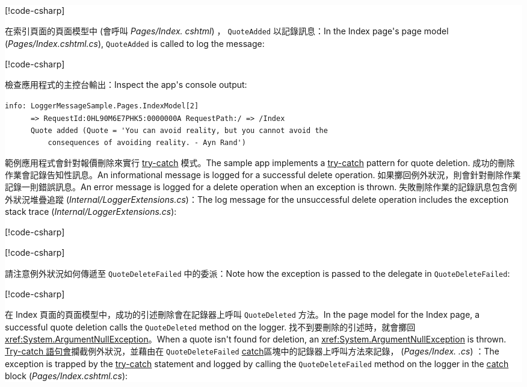[!code-csharp[](loggermessage/samples/2.x/LoggerMessageSample/Internal/LoggerExtensions.cs?name=snippet10)]

<span data-ttu-id="b5dc8-225">在索引頁面的頁面模型中 (會呼叫 *Pages/Index. cshtml*) ， `QuoteAdded` 以記錄訊息：</span><span class="sxs-lookup"><span data-stu-id="b5dc8-225">In the Index page's page model (*Pages/Index.cshtml.cs*), `QuoteAdded` is called to log the message:</span></span>

[!code-csharp[](loggermessage/samples/2.x/LoggerMessageSample/Pages/Index.cshtml.cs?name=snippet3&highlight=6)]

<span data-ttu-id="b5dc8-226">檢查應用程式的主控台輸出：</span><span class="sxs-lookup"><span data-stu-id="b5dc8-226">Inspect the app's console output:</span></span>

```console
info: LoggerMessageSample.Pages.IndexModel[2]
      => RequestId:0HL90M6E7PHK5:0000000A RequestPath:/ => /Index
      Quote added (Quote = 'You can avoid reality, but you cannot avoid the 
          consequences of avoiding reality. - Ayn Rand')
```

<span data-ttu-id="b5dc8-227">範例應用程式會針對報價刪除來實行 [try-catch](/dotnet/csharp/language-reference/keywords/try-catch) 模式。</span><span class="sxs-lookup"><span data-stu-id="b5dc8-227">The sample app implements a [try-catch](/dotnet/csharp/language-reference/keywords/try-catch) pattern for quote deletion.</span></span> <span data-ttu-id="b5dc8-228">成功的刪除作業會記錄告知性訊息。</span><span class="sxs-lookup"><span data-stu-id="b5dc8-228">An informational message is logged for a successful delete operation.</span></span> <span data-ttu-id="b5dc8-229">如果擲回例外狀況，則會針對刪除作業記錄一則錯誤訊息。</span><span class="sxs-lookup"><span data-stu-id="b5dc8-229">An error message is logged for a delete operation when an exception is thrown.</span></span> <span data-ttu-id="b5dc8-230">失敗刪除作業的記錄訊息包含例外狀況堆疊追蹤 (*Internal/LoggerExtensions.cs*)：</span><span class="sxs-lookup"><span data-stu-id="b5dc8-230">The log message for the unsuccessful delete operation includes the exception stack trace (*Internal/LoggerExtensions.cs*):</span></span>

[!code-csharp[](loggermessage/samples/2.x/LoggerMessageSample/Internal/LoggerExtensions.cs?name=snippet3)]

[!code-csharp[](loggermessage/samples/2.x/LoggerMessageSample/Internal/LoggerExtensions.cs?name=snippet7)]

<span data-ttu-id="b5dc8-231">請注意例外狀況如何傳遞至 `QuoteDeleteFailed` 中的委派：</span><span class="sxs-lookup"><span data-stu-id="b5dc8-231">Note how the exception is passed to the delegate in `QuoteDeleteFailed`:</span></span>

[!code-csharp[](loggermessage/samples/2.x/LoggerMessageSample/Internal/LoggerExtensions.cs?name=snippet11)]

<span data-ttu-id="b5dc8-232">在 Index 頁面的頁面模型中，成功的引述刪除會在記錄器上呼叫 `QuoteDeleted` 方法。</span><span class="sxs-lookup"><span data-stu-id="b5dc8-232">In the page model for the Index page, a successful quote deletion calls the `QuoteDeleted` method on the logger.</span></span> <span data-ttu-id="b5dc8-233">找不到要刪除的引述時，就會擲回 <xref:System.ArgumentNullException>。</span><span class="sxs-lookup"><span data-stu-id="b5dc8-233">When a quote isn't found for deletion, an <xref:System.ArgumentNullException> is thrown.</span></span> <span data-ttu-id="b5dc8-234">[Try-catch 語句會](/dotnet/csharp/language-reference/keywords/try-catch)攔截例外狀況，並藉由在 `QuoteDeleteFailed` [catch](/dotnet/csharp/language-reference/keywords/try-catch)區塊中的記錄器上呼叫方法來記錄， (*Pages/Index. .cs*) ：</span><span class="sxs-lookup"><span data-stu-id="b5dc8-234">The exception is trapped by the [try-catch](/dotnet/csharp/language-reference/keywords/try-catch) statement and logged by calling the `QuoteDeleteFailed` method on the logger in the [catch](/dotnet/csharp/language-reference/keywords/try-catch) block (*Pages/Index.cshtml.cs*):</span></span>

